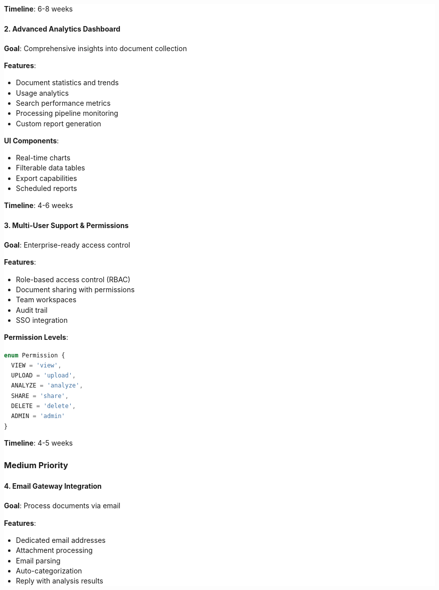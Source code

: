 **Timeline**: 6-8 weeks

#### 2. Advanced Analytics Dashboard
**Goal**: Comprehensive insights into document collection

**Features**:
- Document statistics and trends
- Usage analytics
- Search performance metrics
- Processing pipeline monitoring
- Custom report generation

**UI Components**:
- Real-time charts
- Filterable data tables
- Export capabilities
- Scheduled reports

**Timeline**: 4-6 weeks

#### 3. Multi-User Support & Permissions
**Goal**: Enterprise-ready access control

**Features**:
- Role-based access control (RBAC)
- Document sharing with permissions
- Team workspaces
- Audit trail
- SSO integration

**Permission Levels**:
```typescript
enum Permission {
  VIEW = 'view',
  UPLOAD = 'upload', 
  ANALYZE = 'analyze',
  SHARE = 'share',
  DELETE = 'delete',
  ADMIN = 'admin'
}
```

**Timeline**: 4-5 weeks

### Medium Priority

#### 4. Email Gateway Integration
**Goal**: Process documents via email

**Features**:
- Dedicated email addresses
- Attachment processing
- Email parsing
- Auto-categorization
- Reply with analysis results
